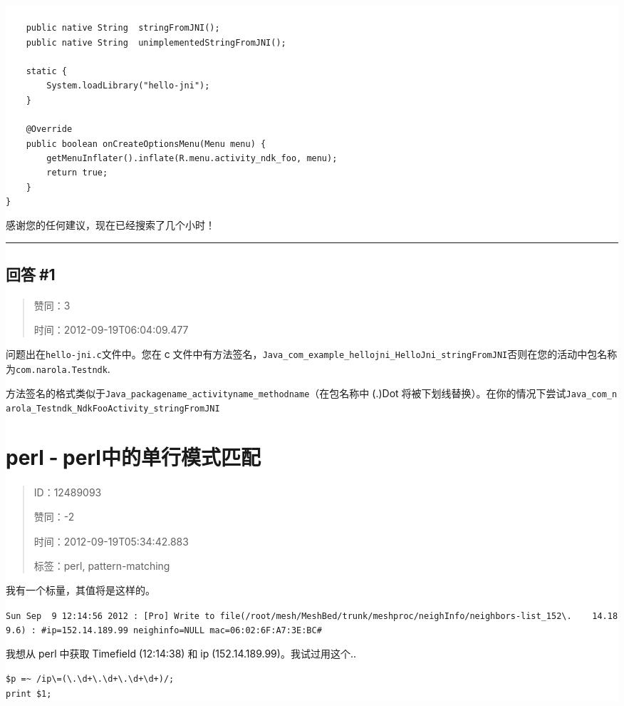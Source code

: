 ```

    public native String  stringFromJNI();
    public native String  unimplementedStringFromJNI();

    static {
        System.loadLibrary("hello-jni");
    }

    @Override
    public boolean onCreateOptionsMenu(Menu menu) {
        getMenuInflater().inflate(R.menu.activity_ndk_foo, menu);
        return true;
    }
} 
```

感谢您的任何建议，现在已经搜索了几个小时！

* * *

## 回答 #1

> 赞同：3
> 
> 时间：2012-09-19T06:04:09.477

问题出在`hello-jni.c`文件中。您在 c 文件中有方法签名，`Java_com_example_hellojni_HelloJni_stringFromJNI`否则在您的活动中包名称为`com.narola.Testndk`.

方法签名的格式类似于`Java_packagename_activityname_methodname`（在包名称中 (.)Dot 将被下划线替换）。在你的情况下尝试`Java_com_narola_Testndk_NdkFooActivity_stringFromJNI`

# perl - perl中的单行模式匹配

> ID：12489093
> 
> 赞同：-2
> 
> 时间：2012-09-19T05:34:42.883
> 
> 标签：perl, pattern-matching

我有一个标量，其值将是这样的。

```
Sun Sep  9 12:14:56 2012 : [Pro] Write to file(/root/mesh/MeshBed/trunk/meshproc/neighInfo/neighbors-list_152\.    14.189.6) : #ip=152.14.189.99 neighinfo=NULL mac=06:02:6F:A7:3E:BC# 
```

我想从 perl 中获取 Timefield (12:14:38) 和 ip (152.14.189.99)。我试过用这个..

```
$p =~ /ip\=(\.\d+\.\d+\.\d+\d+)/;
print $1; 
```
